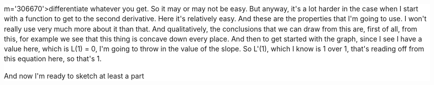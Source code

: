   m='306670'>differentiate</span> <span m='307270'>whatever</span> <span
  m='307520'>you</span> <span m='307650'>get.</span> <span m='308290'>So</span>
  <span m='308480'>it</span> <span m='308590'>may</span> <span
  m='308730'>or</span> <span m='308830'>may</span> <span m='308980'>not</span>
  <span m='309290'>be</span> <span m='309390'>easy.</span> <span
  m='309720'>But</span> <span m='309840'>anyway,</span> <span
  m='310140'>it's</span> <span m='310250'>a</span> <span m='310320'>lot</span>
  <span m='310550'>harder</span> <span m='311540'>in</span> <span
  m='311730'>the</span> <span m='311850'>case</span> <span m='312230'>when
  I</span> <span m='312480'>start</span> <span m='312780'>with</span> <span
  m='312880'>a</span> <span m='312950'>function</span> <span
  m='313990'>to</span> <span m='314110'>get</span> <span m='314290'>to</span>
  <span m='314370'>the</span> <span m='314480'>second</span> <span
  m='314810'>derivative.</span> <span m='315150'>Here</span> <span
  m='315380'>it's</span> <span m='315510'>relatively</span> <span
  m='316130'>easy.</span> <span m='319070'>And</span> <span
  m='319230'>these</span> <span m='319410'>are</span> <span
  m='320050'>the</span> <span m='320180'>properties</span> <span
  m='320690'>that</span> <span m='320790'>I'm</span> <span
  m='320880'>going</span> <span m='321070'>to</span> <span
  m='321130'>use.</span> <span m='321650'>I</span> <span m='321770'>won't</span>
  <span m='322020'>really</span> <span m='322300'>use</span> <span
  m='322510'>very</span> <span m='322760'>much</span> <span
  m='323030'>more</span> <span m='323340'>about</span> <span
  m='323760'>it</span> <span m='325200'>than</span> <span
  m='325600'>that.</span> <span m='326410'>And</span> <span
  m='327020'>qualitatively,</span> <span m='328320'>the</span> <span
  m='328470'>conclusions</span> <span m='329020'>that</span> <span
  m='329120'>we</span> <span m='329240'>can</span> <span m='329370'>draw</span>
  <span m='329660'>from</span> <span m='329870'>this</span> <span
  m='330810'>are,</span> <span m='331070'>first</span> <span
  m='331400'>of</span> <span m='331500'>all,</span> <span m='331760'>from</span>
  <span m='331950'>this,</span> <span m='332160'>for</span> <span
  m='332290'>example</span> <span m='332730'>we</span> <span
  m='332840'>see</span> <span m='333040'>that</span> <span
  m='333630'>this</span> <span m='333780'>thing</span> <span
  m='334000'>is</span> <span m='334100'>concave</span> <span
  m='335220'>down</span> <span m='335730'>every</span> <span
  m='335950'>place.</span> <span m='338970'>And</span> <span
  m='339220'>then</span> <span m='339350'>to</span> <span m='339470'>get</span>
  <span m='339700'>started</span> <span m='340080'>with</span> <span
  m='340290'>the</span> <span m='340370'>graph,</span> <span
  m='340920'>since</span> <span m='341110'>I</span> <span m='341210'>see</span>
  <span m='341390'>I</span> <span m='341460'>have</span> <span
  m='341640'>a</span> <span m='341710'>value</span> <span
  m='342200'>here,</span> <span m='342960'>which</span> <span
  m='343220'>is</span> <span m='343620'>L(1)</span> <span m='343860'>=</span>
  <span m='344290'>0,</span> <span m='345700'>I'm</span> <span m='345900'>going
  to</span> <span m='346070'>throw</span> <span m='346440'>in</span> <span
  m='346610'>the</span> <span m='346710'>value</span> <span m='347110'>of</span>
  <span m='347220'>the</span> <span m='347330'>slope.</span> <span
  m='348560'>So</span> <span m='349410'>L'(1),</span> <span
  m='349580'>which</span> <span m='349790'>I</span> <span m='349850'>know</span>
  <span m='350040'>is</span> <span m='350170'>1</span> <span
  m='350400'>over</span> <span m='350630'>1,</span> <span
  m='350980'>that's</span> <span m='351200'>reading</span> <span
  m='351420'>off</span> <span m='351750'>from</span> <span
  m='351950'>this</span> <span m='352300'>equation</span> <span
  m='352860'>here,</span> <span m='353060'>so</span> <span
  m='353200'>that's</span> <span m='353440'>1.</span> </p><p><span
  m='355180'>And</span> <span m='355360'>now</span> <span m='355530'>I'm</span>
  <span m='355650'>ready</span> <span m='356120'>to</span> <span
  m='356360'>sketch</span> <span m='356980'>at</span> <span
  m='357120'>least</span> <span m='357370'>a</span> <span m='357420'>part</span>